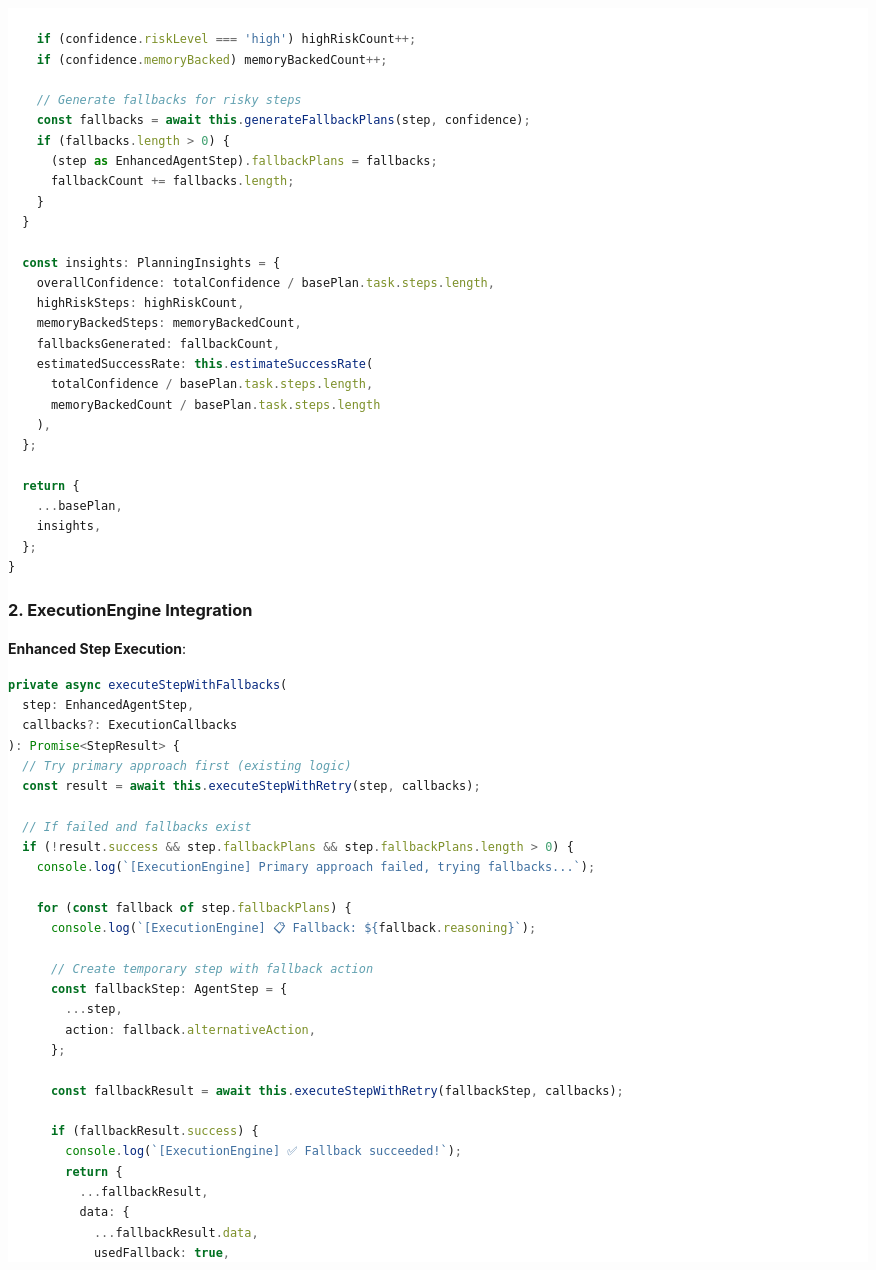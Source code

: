 ```typescript

    if (confidence.riskLevel === 'high') highRiskCount++;
    if (confidence.memoryBacked) memoryBackedCount++;

    // Generate fallbacks for risky steps
    const fallbacks = await this.generateFallbackPlans(step, confidence);
    if (fallbacks.length > 0) {
      (step as EnhancedAgentStep).fallbackPlans = fallbacks;
      fallbackCount += fallbacks.length;
    }
  }

  const insights: PlanningInsights = {
    overallConfidence: totalConfidence / basePlan.task.steps.length,
    highRiskSteps: highRiskCount,
    memoryBackedSteps: memoryBackedCount,
    fallbacksGenerated: fallbackCount,
    estimatedSuccessRate: this.estimateSuccessRate(
      totalConfidence / basePlan.task.steps.length,
      memoryBackedCount / basePlan.task.steps.length
    ),
  };

  return {
    ...basePlan,
    insights,
  };
}
```

### 2. ExecutionEngine Integration

**Enhanced Step Execution**:
```typescript
private async executeStepWithFallbacks(
  step: EnhancedAgentStep,
  callbacks?: ExecutionCallbacks
): Promise<StepResult> {
  // Try primary approach first (existing logic)
  const result = await this.executeStepWithRetry(step, callbacks);

  // If failed and fallbacks exist
  if (!result.success && step.fallbackPlans && step.fallbackPlans.length > 0) {
    console.log(`[ExecutionEngine] Primary approach failed, trying fallbacks...`);

    for (const fallback of step.fallbackPlans) {
      console.log(`[ExecutionEngine] 📋 Fallback: ${fallback.reasoning}`);

      // Create temporary step with fallback action
      const fallbackStep: AgentStep = {
        ...step,
        action: fallback.alternativeAction,
      };

      const fallbackResult = await this.executeStepWithRetry(fallbackStep, callbacks);

      if (fallbackResult.success) {
        console.log(`[ExecutionEngine] ✅ Fallback succeeded!`);
        return {
          ...fallbackResult,
          data: {
            ...fallbackResult.data,
            usedFallback: true,
```